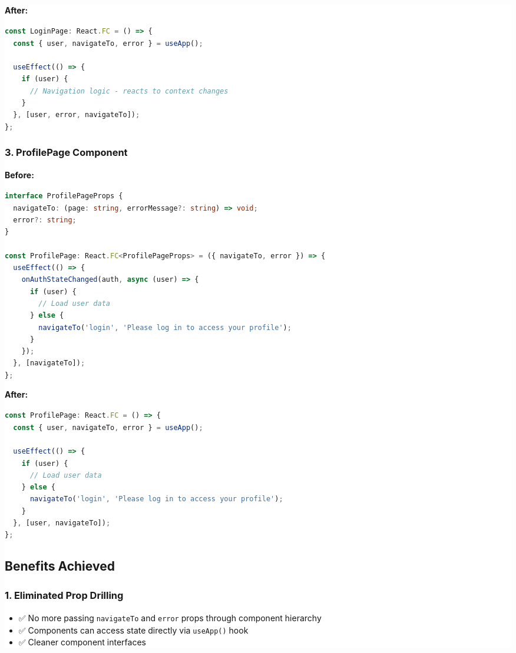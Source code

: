 **After:**
```typescript
const LoginPage: React.FC = () => {
  const { user, navigateTo, error } = useApp();
  
  useEffect(() => {
    if (user) {
      // Navigation logic - reacts to context changes
    }
  }, [user, error, navigateTo]);
};
```

### 3. **ProfilePage Component**

**Before:**
```typescript
interface ProfilePageProps {
  navigateTo: (page: string, errorMessage?: string) => void;
  error?: string;
}

const ProfilePage: React.FC<ProfilePageProps> = ({ navigateTo, error }) => {
  useEffect(() => {
    onAuthStateChanged(auth, async (user) => {
      if (user) {
        // Load user data
      } else {
        navigateTo('login', 'Please log in to access your profile');
      }
    });
  }, [navigateTo]);
};
```

**After:**
```typescript
const ProfilePage: React.FC = () => {
  const { user, navigateTo, error } = useApp();
  
  useEffect(() => {
    if (user) {
      // Load user data
    } else {
      navigateTo('login', 'Please log in to access your profile');
    }
  }, [user, navigateTo]);
};
```

## Benefits Achieved

### 1. **Eliminated Prop Drilling**
- ✅ No more passing `navigateTo` and `error` props through component hierarchy
- ✅ Components can access state directly via `useApp()` hook
- ✅ Cleaner component interfaces
